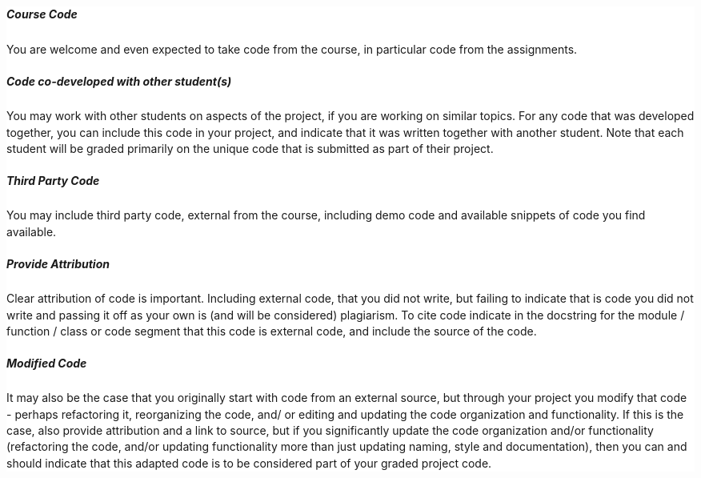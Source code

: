 ##### Course Code

You are welcome and even expected to take code from the course, in particular code from the assignments.

##### Code co-developed with other student(s)

You may work with other students on aspects of the project, if you are working on similar topics. For any code that was developed together, you can include this code in your project, and indicate that it was written together with another student. Note that each student will be graded primarily on the unique code that is submitted as part of their project.

##### Third Party Code

You may include third party code, external from the course, including demo code and available snippets of code you find available.

##### Provide Attribution

Clear attribution of code is important. Including external code, that you did not write, but failing to indicate that is code you did not write and passing it off as your own is (and will be considered) plagiarism. To cite code indicate in the docstring for the module / function / class or code segment that this code is external code, and include the source of the code.

##### Modified Code

It may also be the case that you originally start with code from an external source, but through your project you modify that code - perhaps refactoring it, reorganizing the code, and/ or editing and updating the code organization and functionality. If this is the case, also provide attribution and a link to source, but if you significantly update the code organization and/or functionality (refactoring the code, and/or updating functionality more than just updating naming, style and documentation), then you can and should indicate that this adapted code is to be considered part of your graded project code. 